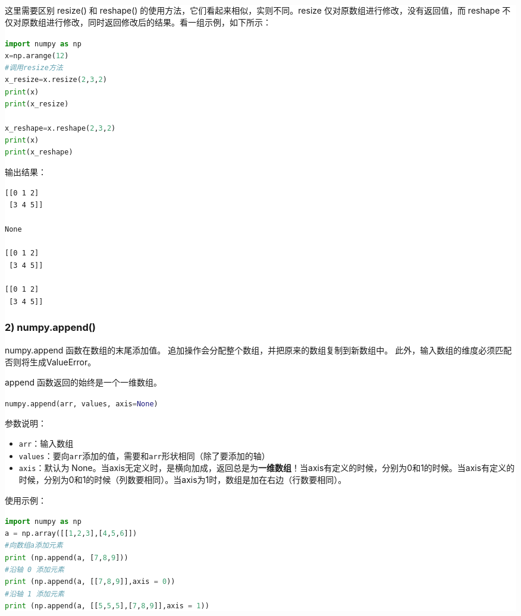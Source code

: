 这里需要区别 resize() 和 reshape() 的使用方法，它们看起来相似，实则不同。resize 仅对原数组进行修改，没有返回值，而 reshape 不仅对原数组进行修改，同时返回修改后的结果。看一组示例，如下所示：

```python
import numpy as np
x=np.arange(12)
#调用resize方法
x_resize=x.resize(2,3,2)
print(x)
print(x_resize)

x_reshape=x.reshape(2,3,2)
print(x)
print(x_reshape)
```

输出结果：

```
[[0 1 2]
 [3 4 5]]
 
None

[[0 1 2]
 [3 4 5]]
 
[[0 1 2]
 [3 4 5]]
```

### 2) numpy.append()

numpy.append 函数在数组的末尾添加值。 追加操作会分配整个数组，并把原来的数组复制到新数组中。 此外，输入数组的维度必须匹配否则将生成ValueError。

append 函数返回的始终是一个一维数组。

```python
numpy.append(arr, values, axis=None)
```

参数说明：

- `arr`：输入数组
- `values`：要向`arr`添加的值，需要和`arr`形状相同（除了要添加的轴）
- `axis`：默认为 None。当axis无定义时，是横向加成，返回总是为**一维数组**！当axis有定义的时候，分别为0和1的时候。当axis有定义的时候，分别为0和1的时候（列数要相同）。当axis为1时，数组是加在右边（行数要相同）。

使用示例：

```python
import numpy as np
a = np.array([[1,2,3],[4,5,6]])
#向数组a添加元素
print (np.append(a, [7,8,9]))
#沿轴 0 添加元素
print (np.append(a, [[7,8,9]],axis = 0))
#沿轴 1 添加元素
print (np.append(a, [[5,5,5],[7,8,9]],axis = 1))
```
